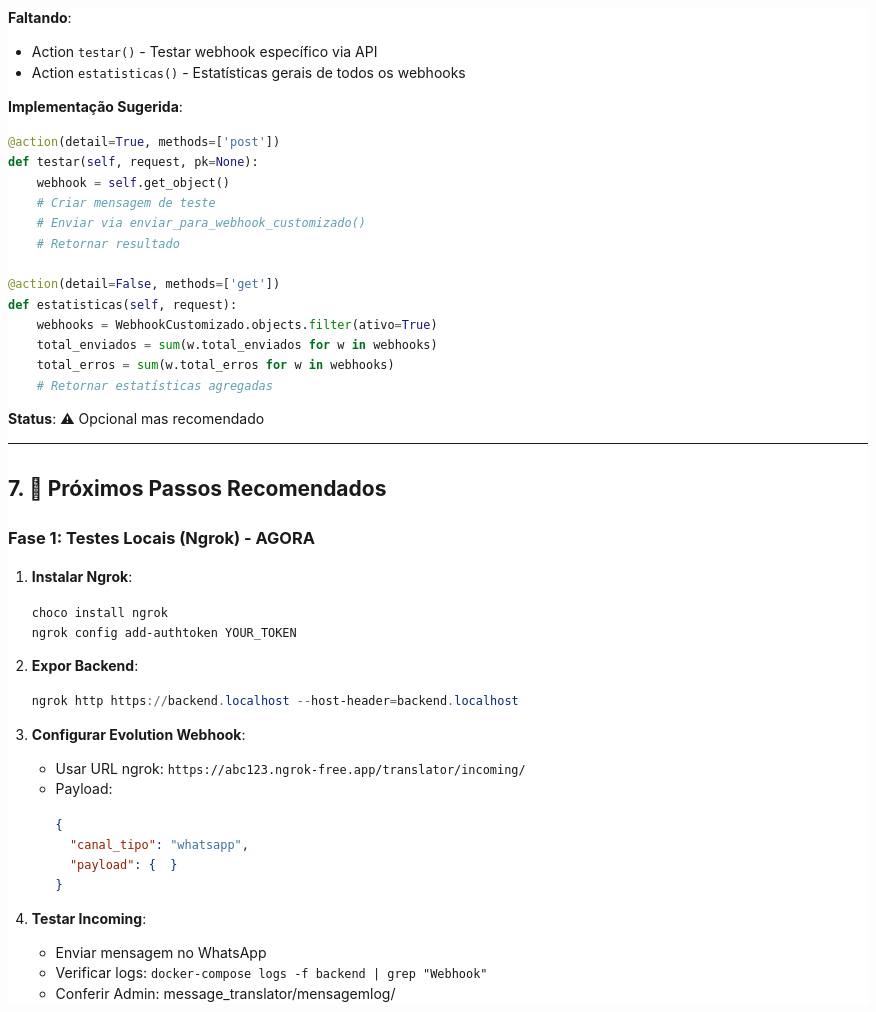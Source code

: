 **Faltando**:
- Action `testar()` - Testar webhook específico via API
- Action `estatisticas()` - Estatísticas gerais de todos os webhooks

**Implementação Sugerida**:
```python
@action(detail=True, methods=['post'])
def testar(self, request, pk=None):
    webhook = self.get_object()
    # Criar mensagem de teste
    # Enviar via enviar_para_webhook_customizado()
    # Retornar resultado
    
@action(detail=False, methods=['get'])
def estatisticas(self, request):
    webhooks = WebhookCustomizado.objects.filter(ativo=True)
    total_enviados = sum(w.total_enviados for w in webhooks)
    total_erros = sum(w.total_erros for w in webhooks)
    # Retornar estatísticas agregadas
```

**Status**: ⚠️ Opcional mas recomendado

---

## 7. 🚀 Próximos Passos Recomendados

### Fase 1: Testes Locais (Ngrok) - **AGORA**

1. **Instalar Ngrok**:
   ```powershell
   choco install ngrok
   ngrok config add-authtoken YOUR_TOKEN
   ```

2. **Expor Backend**:
   ```powershell
   ngrok http https://backend.localhost --host-header=backend.localhost
   ```

3. **Configurar Evolution Webhook**:
   - Usar URL ngrok: `https://abc123.ngrok-free.app/translator/incoming/`
   - Payload:
     ```json
     {
       "canal_tipo": "whatsapp",
       "payload": {  }
     }
     ```

4. **Testar Incoming**:
   - Enviar mensagem no WhatsApp
   - Verificar logs: `docker-compose logs -f backend | grep "Webhook"`
   - Conferir Admin: message_translator/mensagemlog/
